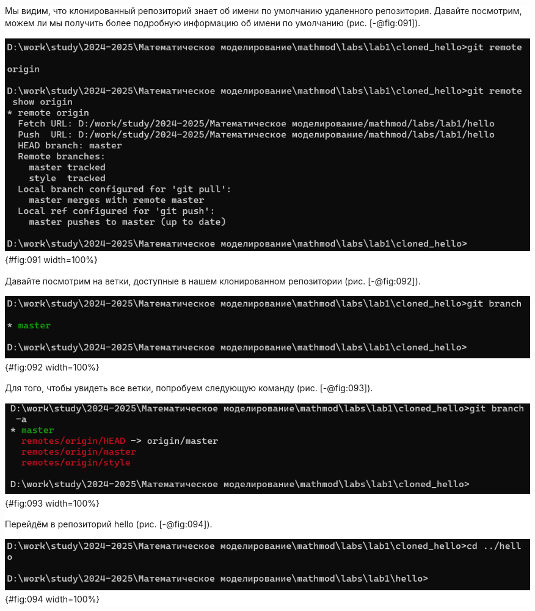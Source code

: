 Мы видим, что клонированный репозиторий знает об имени по умолчанию
удаленного репозитория. Давайте посмотрим, можем ли мы получить более подробную информацию об имени по умолчанию (рис. [-@fig:091]).

![Изучение origin](image/91.png){#fig:091 width=100%}

Давайте посмотрим на ветки, доступные в нашем клонированном репозитории (рис. [-@fig:092]).

![Просмотр доступных веток в клонированном репозитории](image/92.png){#fig:092 width=100%}

Для того, чтобы увидеть все ветки, попробуем следующую команду (рис. [-@fig:093]).

![Просмотр всех веток](image/93.png){#fig:093 width=100%}

Перейдём в репозиторий hello (рис. [-@fig:094]).

![Переход в репозиторий hello](image/94.png){#fig:094 width=100%}
